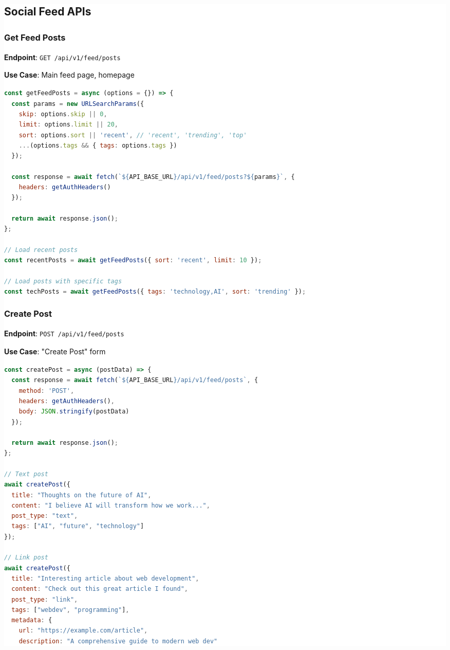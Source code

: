 
## Social Feed APIs

### Get Feed Posts

**Endpoint**: `GET /api/v1/feed/posts`

**Use Case**: Main feed page, homepage

```javascript
const getFeedPosts = async (options = {}) => {
  const params = new URLSearchParams({
    skip: options.skip || 0,
    limit: options.limit || 20,
    sort: options.sort || 'recent', // 'recent', 'trending', 'top'
    ...(options.tags && { tags: options.tags })
  });
  
  const response = await fetch(`${API_BASE_URL}/api/v1/feed/posts?${params}`, {
    headers: getAuthHeaders()
  });
  
  return await response.json();
};

// Load recent posts
const recentPosts = await getFeedPosts({ sort: 'recent', limit: 10 });

// Load posts with specific tags
const techPosts = await getFeedPosts({ tags: 'technology,AI', sort: 'trending' });
```

### Create Post

**Endpoint**: `POST /api/v1/feed/posts`

**Use Case**: "Create Post" form

```javascript
const createPost = async (postData) => {
  const response = await fetch(`${API_BASE_URL}/api/v1/feed/posts`, {
    method: 'POST',
    headers: getAuthHeaders(),
    body: JSON.stringify(postData)
  });
  
  return await response.json();
};

// Text post
await createPost({
  title: "Thoughts on the future of AI",
  content: "I believe AI will transform how we work...",
  post_type: "text",
  tags: ["AI", "future", "technology"]
});

// Link post
await createPost({
  title: "Interesting article about web development",
  content: "Check out this great article I found",
  post_type: "link",
  tags: ["webdev", "programming"],
  metadata: {
    url: "https://example.com/article",
    description: "A comprehensive guide to modern web dev"
```